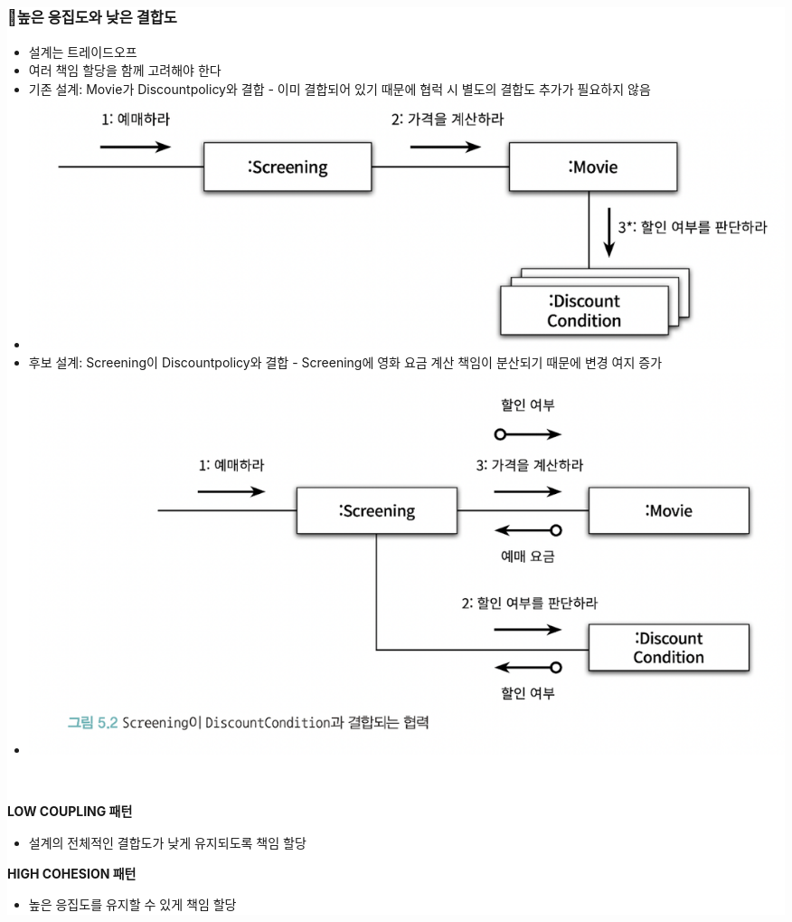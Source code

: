 ### 🔻높은 응집도와 낮은 결합도
- 설계는 트레이드오프
- 여러 책임 할당을 함께 고려해야 한다
- 기존 설계: Movie가 Discountpolicy와 결합 - 이미 결합되어 있기 때문에 협럭 시 별도의 결합도 추가가 필요하지 않음
- ![alt text](image-23.png)
- 후보 설계: Screening이 Discountpolicy와 결합 - Screening에 영화 요금 계산 책임이 분산되기 때문에 변경 여지 증가
- ![alt text](image-22.png)
<br>

**LOW COUPLING 패턴**
- 설계의 전체적인 결합도가 낮게 유지되도록 책임 할당

**HIGH COHESION 패턴**
- 높은 응집도를 유지할 수 있게 책임 할당

